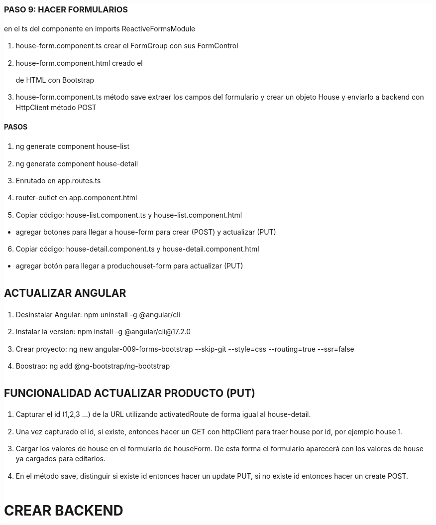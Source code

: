 ### PASO 9: HACER FORMULARIOS

en el ts del componente en imports
ReactiveFormsModule

1. house-form.component.ts crear el FormGroup con sus FormControl

2. house-form.component.html creado el <form> de HTML con Bootstrap

3. house-form.component.ts método save extraer los campos del formulario y crear un objeto House y enviarlo a backend con HttpClient método POST

#### PASOS

1. ng generate component house-list

2. ng generate component house-detail

3. Enrutado en app.routes.ts

4. router-outlet en app.component.html

5. Copiar código: house-list.component.ts y house-list.component.html
  * agregar botones para llegar a house-form para crear (POST) y actualizar (PUT)

6. Copiar código: house-detail.component.ts y house-detail.component.html
  * agregar botón para llegar a produchouset-form para actualizar (PUT)


## ACTUALIZAR ANGULAR

1. Desinstalar Angular:
  npm uninstall -g @angular/cli

2. Instalar la version:
  npm install -g @angular/cli@17.2.0

3. Crear proyecto:
ng new angular-009-forms-bootstrap --skip-git --style=css --routing=true --ssr=false

4. Boostrap:
  ng add @ng-bootstrap/ng-bootstrap

## FUNCIONALIDAD ACTUALIZAR PRODUCTO (PUT)

1. Capturar el id (1,2,3 ...) de la URL utilizando activatedRoute de forma igual al house-detail.

2. Una vez capturado el id, si existe, entonces hacer un GET con httpClient para traer house por id, por ejemplo house 1.

3. Cargar los valores de house en el formulario de houseForm. De esta forma el formulario aparecerá con los valores de house ya cargados para editarlos.

4. En el método save, distinguir si existe id entonces hacer un update PUT, si no existe id entonces hacer un create POST.


# CREAR BACKEND
